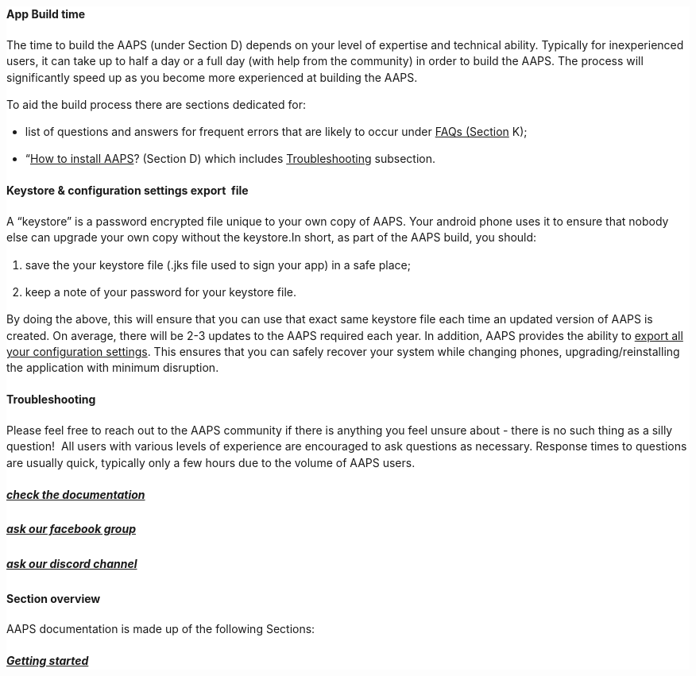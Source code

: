 #### App Build time
The time to build the AAPS (under Section D) depends on your level of expertise and technical ability. Typically for inexperienced users, it can take up to half a day or a full day (with help from the community) in order to build the AAPS. The process will significantly speed up as you become more experienced at building the AAPS. 

To aid the build process there are sections dedicated for:

- list of questions and answers for frequent errors that are likely to occur under [FAQs (Section](https://androidaps.readthedocs.io/en/latest/Getting-Started/FAQ.html) K);
    
- “[How to install AAPS](https://androidaps.readthedocs.io/en/latest/Installing-AndroidAPS/Building-APK.html)? (Section D) which includes [Troubleshooting](https://androidaps.readthedocs.io/en/latest/Usage/troubleshooting.html) subsection.
    

#### Keystore & configuration settings export  file

A “keystore” is a password encrypted file unique to your own copy of AAPS. Your android phone uses it to ensure that nobody else can upgrade your own copy without the keystore.In short, as part of the AAPS build, you should:

1.  save the your keystore file (.jks file used to sign your app) in a safe place;
    
2.  keep a note of your password for your keystore file.
    

By doing the above, this will ensure that you can use that exact same keystore file each time an updated version of AAPS is created. On average, there will be 2-3 updates to the AAPS required each year.
In addition, AAPS provides the ability to [export all your configuration settings](https://androidaps.readthedocs.io/en/latest/Usage/ExportImportSettings.html). This ensures that you can safely recover your system while changing phones, upgrading/reinstalling the application with minimum disruption. 

#### Troubleshooting

Please feel free to reach out to the AAPS community if there is anything you feel unsure about - there is no such thing as a silly question!  All users with various levels of experience are encouraged to ask questions as necessary. Response times to questions are usually quick, typically only a few hours due to the volume of AAPS users. 

##### [check the documentation](https://androidaps.readthedocs.io/en/latest/index.html)

##### [ask our facebook group](https://www.facebook.com/groups/AndroidAPSUsers/)

##### [ask our discord channel](https://discord.com/channels/629952586895851530/629954570394533889)

#### Section overview

AAPS documentation is made up of the following Sections:

##### [Getting started](https://androidaps.readthedocs.io/en/latest/Getting-Started/Safety-first.html)
